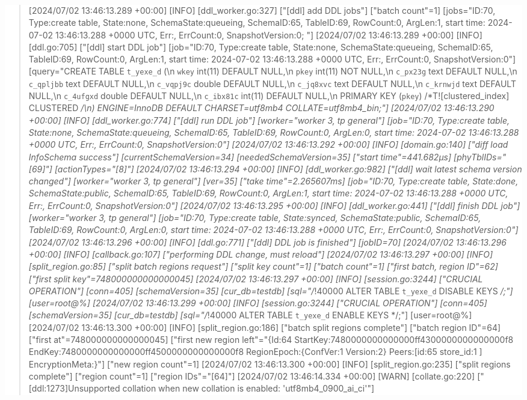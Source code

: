    > [2024/07/02 13:46:13.289 +00:00] [INFO] [ddl_worker.go:327] ["[ddl] add DDL jobs"] ["batch count"=1] [jobs="ID:70, Type:create table, State:none, SchemaState:queueing, SchemaID:65, TableID:69, RowCount:0, ArgLen:1, start time: 2024-07-02 13:46:13.288 +0000 UTC, Err:<nil>, ErrCount:0, SnapshotVersion:0; "]
   > [2024/07/02 13:46:13.289 +00:00] [INFO] [ddl.go:705] ["[ddl] start DDL job"] [job="ID:70, Type:create table, State:none, SchemaState:queueing, SchemaID:65, TableID:69, RowCount:0, ArgLen:1, start time: 2024-07-02 13:46:13.288 +0000 UTC, Err:<nil>, ErrCount:0, SnapshotVersion:0"] [query="CREATE TABLE `t_yexe_d` (\n  `wkey` int(11) DEFAULT NULL,\n  `pkey` int(11) NOT NULL,\n  `c_px23g` text DEFAULT NULL,\n  `c_qpljbb` text DEFAULT NULL,\n  `c_vqpj9c` double DEFAULT NULL,\n  `c_jq8xvc` text DEFAULT NULL,\n  `c_krnwjd` text DEFAULT NULL,\n  `c_4ufgxd` double DEFAULT NULL,\n  `c_ibx81c` int(11) DEFAULT NULL,\n  PRIMARY KEY (`pkey`) /*T![clustered_index] CLUSTERED */\n) ENGINE=InnoDB DEFAULT CHARSET=utf8mb4 COLLATE=utf8mb4_bin;"]
   > [2024/07/02 13:46:13.290 +00:00] [INFO] [ddl_worker.go:774] ["[ddl] run DDL job"] [worker="worker 3, tp general"] [job="ID:70, Type:create table, State:none, SchemaState:queueing, SchemaID:65, TableID:69, RowCount:0, ArgLen:0, start time: 2024-07-02 13:46:13.288 +0000 UTC, Err:<nil>, ErrCount:0, SnapshotVersion:0"]
   > [2024/07/02 13:46:13.292 +00:00] [INFO] [domain.go:140] ["diff load InfoSchema success"] [currentSchemaVersion=34] [neededSchemaVersion=35] ["start time"=441.682µs] [phyTblIDs="[69]"] [actionTypes="[8]"]
   > [2024/07/02 13:46:13.294 +00:00] [INFO] [ddl_worker.go:982] ["[ddl] wait latest schema version changed"] [worker="worker 3, tp general"] [ver=35] ["take time"=2.265607ms] [job="ID:70, Type:create table, State:done, SchemaState:public, SchemaID:65, TableID:69, RowCount:0, ArgLen:1, start time: 2024-07-02 13:46:13.288 +0000 UTC, Err:<nil>, ErrCount:0, SnapshotVersion:0"]
   > [2024/07/02 13:46:13.295 +00:00] [INFO] [ddl_worker.go:441] ["[ddl] finish DDL job"] [worker="worker 3, tp general"] [job="ID:70, Type:create table, State:synced, SchemaState:public, SchemaID:65, TableID:69, RowCount:0, ArgLen:0, start time: 2024-07-02 13:46:13.288 +0000 UTC, Err:<nil>, ErrCount:0, SnapshotVersion:0"]
   > [2024/07/02 13:46:13.296 +00:00] [INFO] [ddl.go:771] ["[ddl] DDL job is finished"] [jobID=70]
   > [2024/07/02 13:46:13.296 +00:00] [INFO] [callback.go:107] ["performing DDL change, must reload"]
   > [2024/07/02 13:46:13.297 +00:00] [INFO] [split_region.go:85] ["split batch regions request"] ["split key count"=1] ["batch count"=1] ["first batch, region ID"=62] ["first split key"=748000000000000045]
   > [2024/07/02 13:46:13.297 +00:00] [INFO] [session.go:3244] ["CRUCIAL OPERATION"] [conn=405] [schemaVersion=35] [cur_db=testdb] [sql="/*!40000 ALTER TABLE `t_yexe_d` DISABLE KEYS */;"] [user=root@%]
   > [2024/07/02 13:46:13.299 +00:00] [INFO] [session.go:3244] ["CRUCIAL OPERATION"] [conn=405] [schemaVersion=35] [cur_db=testdb] [sql="/*!40000 ALTER TABLE `t_yexe_d` ENABLE KEYS */;"] [user=root@%]
   > [2024/07/02 13:46:13.300 +00:00] [INFO] [split_region.go:186] ["batch split regions complete"] ["batch region ID"=64] ["first at"=748000000000000045] ["first new region left"="{Id:64 StartKey:7480000000000000ff4300000000000000f8 EndKey:7480000000000000ff4500000000000000f8 RegionEpoch:{ConfVer:1 Version:2} Peers:[id:65 store_id:1 ] EncryptionMeta:<nil>}"] ["new region count"=1]
   > [2024/07/02 13:46:13.300 +00:00] [INFO] [split_region.go:235] ["split regions complete"] ["region count"=1] ["region IDs"="[64]"]
   > [2024/07/02 13:46:14.334 +00:00] [WARN] [collate.go:220] ["[ddl:1273]Unsupported collation when new collation is enabled: 'utf8mb4_0900_ai_ci'"]
